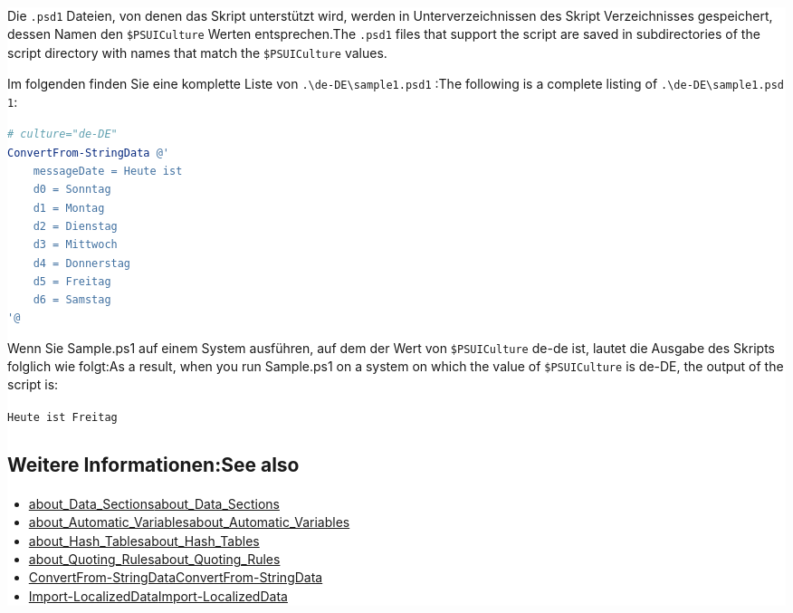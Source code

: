 <span data-ttu-id="0cdfb-158">Die `.psd1` Dateien, von denen das Skript unterstützt wird, werden in Unterverzeichnissen des Skript Verzeichnisses gespeichert, dessen Namen den `$PSUICulture` Werten entsprechen.</span><span class="sxs-lookup"><span data-stu-id="0cdfb-158">The `.psd1` files that support the script are saved in subdirectories of the script directory with names that match the `$PSUICulture` values.</span></span>

<span data-ttu-id="0cdfb-159">Im folgenden finden Sie eine komplette Liste von `.\de-DE\sample1.psd1` :</span><span class="sxs-lookup"><span data-stu-id="0cdfb-159">The following is a complete listing of `.\de-DE\sample1.psd1`:</span></span>

```powershell
# culture="de-DE"
ConvertFrom-StringData @'
    messageDate = Heute ist
    d0 = Sonntag
    d1 = Montag
    d2 = Dienstag
    d3 = Mittwoch
    d4 = Donnerstag
    d5 = Freitag
    d6 = Samstag
'@
```

<span data-ttu-id="0cdfb-160">Wenn Sie Sample.ps1 auf einem System ausführen, auf dem der Wert von `$PSUICulture` de-de ist, lautet die Ausgabe des Skripts folglich wie folgt:</span><span class="sxs-lookup"><span data-stu-id="0cdfb-160">As a result, when you run Sample.ps1 on a system on which the value of `$PSUICulture` is de-DE, the output of the script is:</span></span>

```Output
Heute ist Freitag
```

## <a name="see-also"></a><span data-ttu-id="0cdfb-161">Weitere Informationen:</span><span class="sxs-lookup"><span data-stu-id="0cdfb-161">See also</span></span>

- [<span data-ttu-id="0cdfb-162">about_Data_Sections</span><span class="sxs-lookup"><span data-stu-id="0cdfb-162">about_Data_Sections</span></span>](about_Data_Sections.md)
- [<span data-ttu-id="0cdfb-163">about_Automatic_Variables</span><span class="sxs-lookup"><span data-stu-id="0cdfb-163">about_Automatic_Variables</span></span>](about_Automatic_Variables.md)
- [<span data-ttu-id="0cdfb-164">about_Hash_Tables</span><span class="sxs-lookup"><span data-stu-id="0cdfb-164">about_Hash_Tables</span></span>](about_Hash_Tables.md)
- [<span data-ttu-id="0cdfb-165">about_Quoting_Rules</span><span class="sxs-lookup"><span data-stu-id="0cdfb-165">about_Quoting_Rules</span></span>](about_Quoting_Rules.md)
- [<span data-ttu-id="0cdfb-166">ConvertFrom-StringData</span><span class="sxs-lookup"><span data-stu-id="0cdfb-166">ConvertFrom-StringData</span></span>](xref:Microsoft.PowerShell.Utility.ConvertFrom-StringData)
- [<span data-ttu-id="0cdfb-167">Import-LocalizedData</span><span class="sxs-lookup"><span data-stu-id="0cdfb-167">Import-LocalizedData</span></span>](xref:Microsoft.PowerShell.Utility.Import-LocalizedData)
